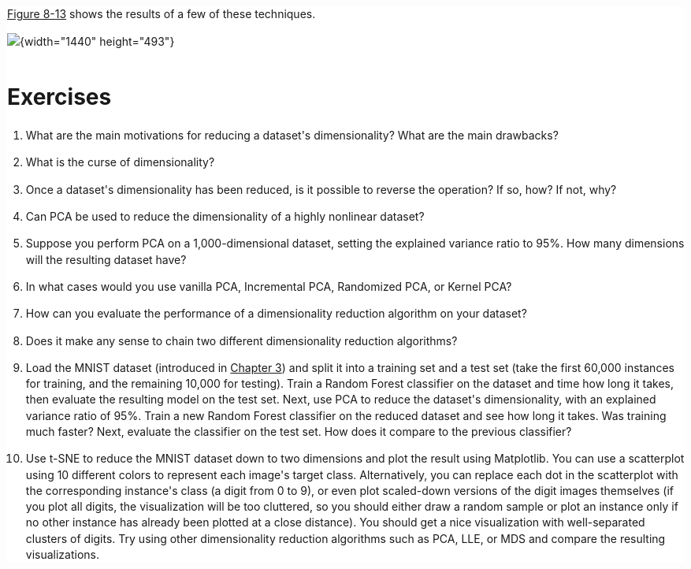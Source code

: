 [Figure 8-13](https://learning.oreilly.com/library/view/hands-on-machine-learning/9781492032632/ch08.html#other_dim_reduction_plot)
shows the results of a few of these techniques.

![](./8_files/mls2_0813.png){width="1440" height="493"}




Exercises
=========

1.  What are the main motivations for reducing a dataset's
    dimensionality? What are the main drawbacks?

2.  What is the curse of dimensionality?

3.  Once a dataset's dimensionality has been reduced, is it possible to
    reverse the operation? If so, how? If not, why?

4.  Can PCA be used to reduce the dimensionality of a highly nonlinear
    dataset?

5.  Suppose you perform PCA on a 1,000-dimensional dataset, setting the
    explained variance ratio to 95%. How many dimensions will the
    resulting dataset have?

6.  In what cases would you use vanilla PCA, Incremental PCA, Randomized
    PCA, or Kernel PCA?

7.  How can you evaluate the performance of a dimensionality reduction
    algorithm on your dataset?

8.  Does it make any sense to chain two different dimensionality
    reduction algorithms?

9.  Load the MNIST dataset (introduced in
    [Chapter 3](https://learning.oreilly.com/library/view/hands-on-machine-learning/9781492032632/ch03.html#classification_chapter))
    and split it into a training set and a test set (take the first
    60,000 instances for training, and the remaining 10,000 for
    testing). Train a Random Forest classifier on the dataset and time
    how long it takes, then evaluate the resulting model on the test
    set. Next, use PCA to reduce the dataset's dimensionality, with an
    explained variance ratio of 95%. Train a new Random Forest
    classifier on the reduced dataset and see how long it takes. Was
    training much faster? Next, evaluate the classifier on the test set.
    How does it compare to the previous classifier?

10. Use t-SNE to reduce the MNIST dataset down to two dimensions and
    plot the result using Matplotlib. You can use a scatterplot using 10
    different colors to represent each image's target class.
    Alternatively, you can replace each dot in the scatterplot with the
    corresponding instance's class (a digit from 0 to 9), or even plot
    scaled-down versions of the digit images themselves (if you plot all
    digits, the visualization will be too cluttered, so you should
    either draw a random sample or plot an instance only if no other
    instance has already been plotted at a close distance). You should
    get a nice visualization with well-separated clusters of digits. Try
    using other dimensionality reduction algorithms such as PCA, LLE, or
    MDS and compare the resulting visualizations.
